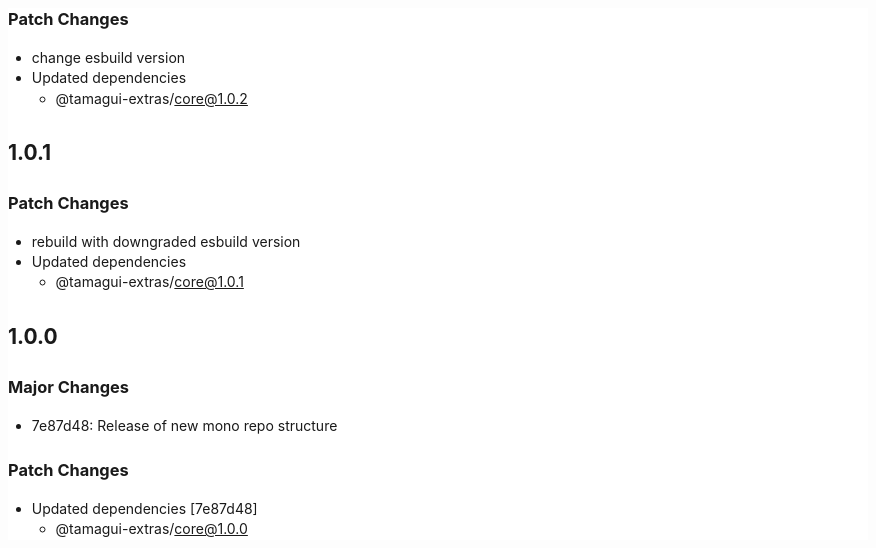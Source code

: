 ### Patch Changes

- change esbuild version
- Updated dependencies
  - @tamagui-extras/core@1.0.2

## 1.0.1

### Patch Changes

- rebuild with downgraded esbuild version
- Updated dependencies
  - @tamagui-extras/core@1.0.1

## 1.0.0

### Major Changes

- 7e87d48: Release of new mono repo structure

### Patch Changes

- Updated dependencies [7e87d48]
  - @tamagui-extras/core@1.0.0
